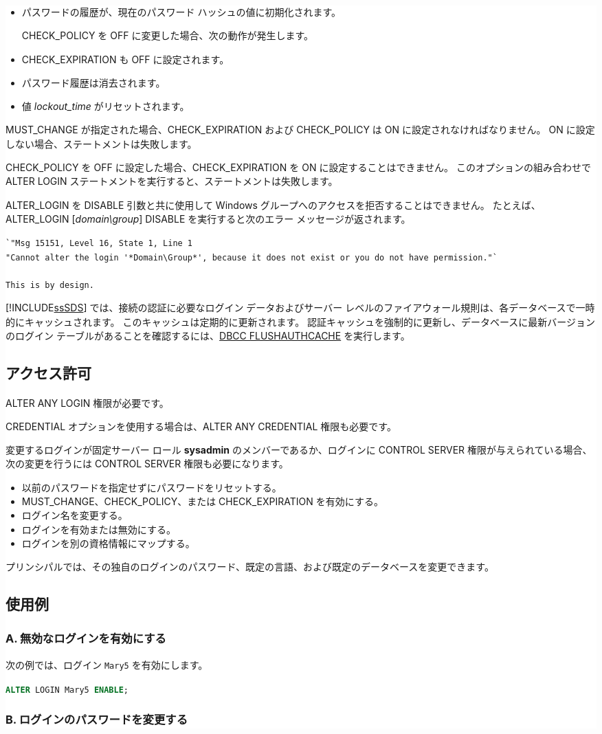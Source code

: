 - パスワードの履歴が、現在のパスワード ハッシュの値に初期化されます。

  CHECK_POLICY を OFF に変更した場合、次の動作が発生します。

- CHECK_EXPIRATION も OFF に設定されます。
- パスワード履歴は消去されます。
- 値 *lockout_time* がリセットされます。

MUST_CHANGE が指定された場合、CHECK_EXPIRATION および CHECK_POLICY は ON に設定されなければなりません。 ON に設定しない場合、ステートメントは失敗します。

CHECK_POLICY を OFF に設定した場合、CHECK_EXPIRATION を ON に設定することはできません。 このオプションの組み合わせで ALTER LOGIN ステートメントを実行すると、ステートメントは失敗します。

ALTER_LOGIN を DISABLE 引数と共に使用して Windows グループへのアクセスを拒否することはできません。 たとえば、ALTER_LOGIN [*domain\group*] DISABLE を実行すると次のエラー メッセージが返されます。

    `"Msg 15151, Level 16, State 1, Line 1
    "Cannot alter the login '*Domain\Group*', because it does not exist or you do not have permission."`

    This is by design.
  
[!INCLUDE[ssSDS](../../includes/sssds-md.md)] では、接続の認証に必要なログイン データおよびサーバー レベルのファイアウォール規則は、各データベースで一時的にキャッシュされます。 このキャッシュは定期的に更新されます。 認証キャッシュを強制的に更新し、データベースに最新バージョンのログイン テーブルがあることを確認するには、[DBCC FLUSHAUTHCACHE](../../t-sql/database-console-commands/dbcc-flushauthcache-transact-sql.md) を実行します。

## <a name="permissions"></a>アクセス許可

ALTER ANY LOGIN 権限が必要です。

CREDENTIAL オプションを使用する場合は、ALTER ANY CREDENTIAL 権限も必要です。

変更するログインが固定サーバー ロール **sysadmin** のメンバーであるか、ログインに CONTROL SERVER 権限が与えられている場合、次の変更を行うには CONTROL SERVER 権限も必要になります。

- 以前のパスワードを指定せずにパスワードをリセットする。
- MUST_CHANGE、CHECK_POLICY、または CHECK_EXPIRATION を有効にする。
- ログイン名を変更する。
- ログインを有効または無効にする。
- ログインを別の資格情報にマップする。

プリンシパルでは、その独自のログインのパスワード、既定の言語、および既定のデータベースを変更できます。

## <a name="examples"></a>使用例

### <a name="a-enabling-a-disabled-login"></a>A. 無効なログインを有効にする

次の例では、ログイン `Mary5` を有効にします。

```sql
ALTER LOGIN Mary5 ENABLE;
```

### <a name="b-changing-the-password-of-a-login"></a>B. ログインのパスワードを変更する
